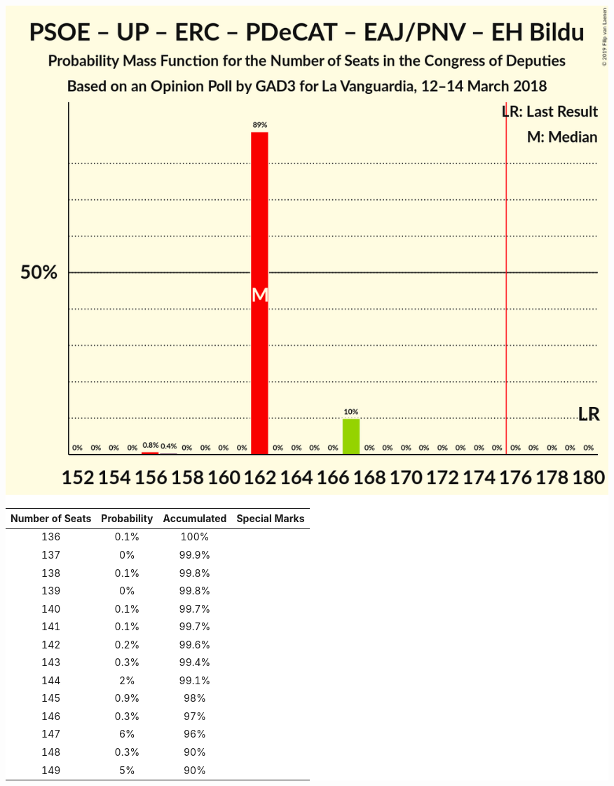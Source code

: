 ![Graph with seats probability mass function not yet produced](2018-03-14-GAD3-coalitions-seats-pmf-psoe–up–erc–pdecat–eajpnv–ehbildu.png "Seats Probability Mass Function")

| Number of Seats | Probability | Accumulated | Special Marks |
|:---------------:|:-----------:|:-----------:|:-------------:|
| 136 | 0.1% | 100% |  |
| 137 | 0% | 99.9% |  |
| 138 | 0.1% | 99.8% |  |
| 139 | 0% | 99.8% |  |
| 140 | 0.1% | 99.7% |  |
| 141 | 0.1% | 99.7% |  |
| 142 | 0.2% | 99.6% |  |
| 143 | 0.3% | 99.4% |  |
| 144 | 2% | 99.1% |  |
| 145 | 0.9% | 98% |  |
| 146 | 0.3% | 97% |  |
| 147 | 6% | 96% |  |
| 148 | 0.3% | 90% |  |
| 149 | 5% | 90% |  |